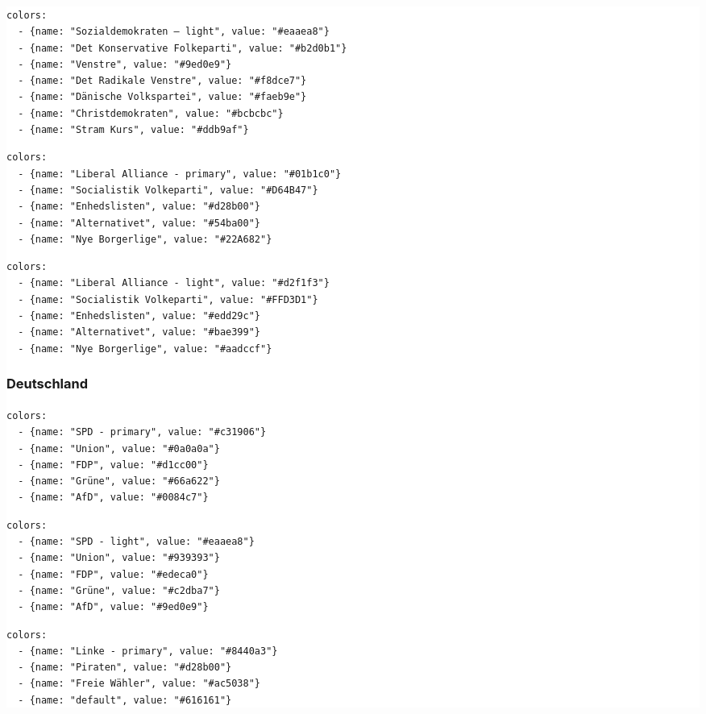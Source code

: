```color-palette|span-1
colors:
  - {name: "Sozialdemokraten – light", value: "#eaaea8"}
  - {name: "Det Konservative Folkeparti", value: "#b2d0b1"}
  - {name: "Venstre", value: "#9ed0e9"}
  - {name: "Det Radikale Venstre", value: "#f8dce7"}
  - {name: "Dänische Volkspartei", value: "#faeb9e"}
  - {name: "Christdemokraten", value: "#bcbcbc"}
  - {name: "Stram Kurs", value: "#ddb9af"}
```

```color-palette|span-1
colors:
  - {name: "Liberal Alliance - primary", value: "#01b1c0"}
  - {name: "Socialistik Volkeparti", value: "#D64B47"}
  - {name: "Enhedslisten", value: "#d28b00"}
  - {name: "Alternativet", value: "#54ba00"}
  - {name: "Nye Borgerlige", value: "#22A682"}
```

```color-palette|span-1
colors:
  - {name: "Liberal Alliance - light", value: "#d2f1f3"}
  - {name: "Socialistik Volkeparti", value: "#FFD3D1"}
  - {name: "Enhedslisten", value: "#edd29c"}
  - {name: "Alternativet", value: "#bae399"}
  - {name: "Nye Borgerlige", value: "#aadccf"}
```


### Deutschland

```color-palette|span-1
colors:
  - {name: "SPD - primary", value: "#c31906"}
  - {name: "Union", value: "#0a0a0a"}
  - {name: "FDP", value: "#d1cc00"}
  - {name: "Grüne", value: "#66a622"}
  - {name: "AfD", value: "#0084c7"}
```

```color-palette|span-1
colors:
  - {name: "SPD - light", value: "#eaaea8"}
  - {name: "Union", value: "#939393"}
  - {name: "FDP", value: "#edeca0"}
  - {name: "Grüne", value: "#c2dba7"}
  - {name: "AfD", value: "#9ed0e9"}
```

```color-palette|span-1
colors:
  - {name: "Linke - primary", value: "#8440a3"}
  - {name: "Piraten", value: "#d28b00"}
  - {name: "Freie Wähler", value: "#ac5038"}
  - {name: "default", value: "#616161"}
```
